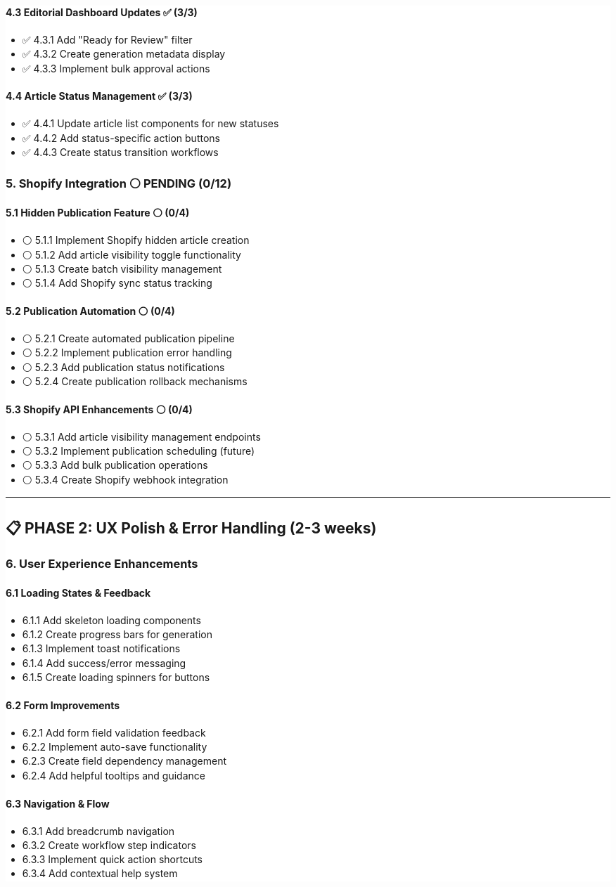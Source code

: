 #### 4.3 Editorial Dashboard Updates ✅ (3/3)
- ✅ 4.3.1 Add "Ready for Review" filter
- ✅ 4.3.2 Create generation metadata display
- ✅ 4.3.3 Implement bulk approval actions

#### 4.4 Article Status Management ✅ (3/3)
- ✅ 4.4.1 Update article list components for new statuses
- ✅ 4.4.2 Add status-specific action buttons
- ✅ 4.4.3 Create status transition workflows

### **5. Shopify Integration** ⚪ **PENDING** (0/12)

#### 5.1 Hidden Publication Feature ⚪ (0/4)
- ⚪ 5.1.1 Implement Shopify hidden article creation
- ⚪ 5.1.2 Add article visibility toggle functionality
- ⚪ 5.1.3 Create batch visibility management
- ⚪ 5.1.4 Add Shopify sync status tracking

#### 5.2 Publication Automation ⚪ (0/4)
- ⚪ 5.2.1 Create automated publication pipeline
- ⚪ 5.2.2 Implement publication error handling
- ⚪ 5.2.3 Add publication status notifications
- ⚪ 5.2.4 Create publication rollback mechanisms

#### 5.3 Shopify API Enhancements ⚪ (0/4)
- ⚪ 5.3.1 Add article visibility management endpoints
- ⚪ 5.3.2 Implement publication scheduling (future)
- ⚪ 5.3.3 Add bulk publication operations
- ⚪ 5.3.4 Create Shopify webhook integration

---

## 📋 **PHASE 2: UX Polish & Error Handling (2-3 weeks)**

### **6. User Experience Enhancements**

#### 6.1 Loading States & Feedback
- 6.1.1 Add skeleton loading components
- 6.1.2 Create progress bars for generation
- 6.1.3 Implement toast notifications
- 6.1.4 Add success/error messaging
- 6.1.5 Create loading spinners for buttons

#### 6.2 Form Improvements
- 6.2.1 Add form field validation feedback
- 6.2.2 Implement auto-save functionality
- 6.2.3 Create field dependency management
- 6.2.4 Add helpful tooltips and guidance

#### 6.3 Navigation & Flow
- 6.3.1 Add breadcrumb navigation
- 6.3.2 Create workflow step indicators
- 6.3.3 Implement quick action shortcuts
- 6.3.4 Add contextual help system
